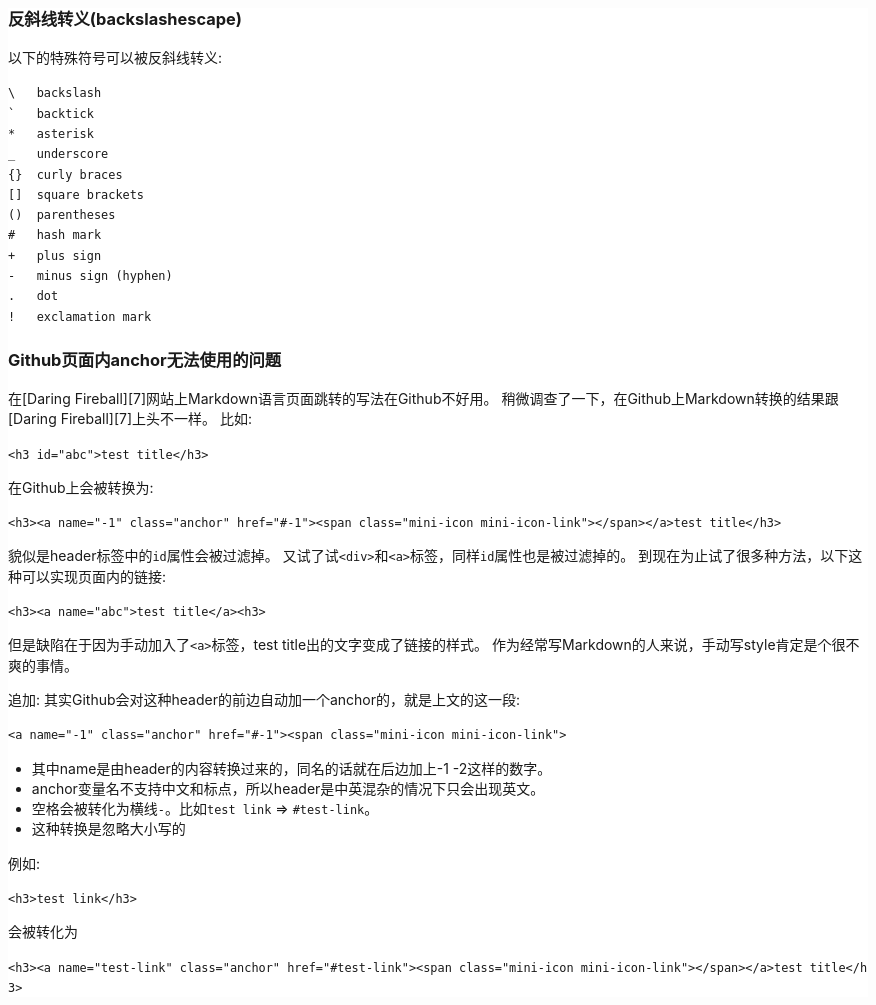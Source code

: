 
<h3 id="backslashescape">反斜线转义(backslashescape)</h3>
以下的特殊符号可以被反斜线转义:

	\   backslash
	`   backtick
	*   asterisk
	_   underscore
	{}  curly braces
	[]  square brackets
	()  parentheses
	#   hash mark
	+   plus sign
	-   minus sign (hyphen)
	.   dot
	!   exclamation mark

<h3 id="githubanchor">Github页面内anchor无法使用的问题</h3>
在[Daring Fireball][7]网站上Markdown语言页面跳转的写法在Github不好用。
稍微调查了一下，在Github上Markdown转换的结果跟[Daring Fireball][7]上头不一样。
比如:

	<h3 id="abc">test title</h3>

在Github上会被转换为:

	<h3><a name="-1" class="anchor" href="#-1"><span class="mini-icon mini-icon-link"></span></a>test title</h3>

貌似是header标签中的`id`属性会被过滤掉。
又试了试`<div>`和`<a>`标签，同样`id`属性也是被过滤掉的。
到现在为止试了很多种方法，以下这种可以实现页面内的链接:

	<h3><a name="abc">test title</a><h3>

但是缺陷在于因为手动加入了`<a>`标签，test title出的文字变成了链接的样式。
作为经常写Markdown的人来说，手动写style肯定是个很不爽的事情。

追加:
其实Github会对这种header的前边自动加一个anchor的，就是上文的这一段:

	<a name="-1" class="anchor" href="#-1"><span class="mini-icon mini-icon-link">

* 其中name是由header的内容转换过来的，同名的话就在后边加上-1 -2这样的数字。
* anchor变量名不支持中文和标点，所以header是中英混杂的情况下只会出现英文。
* 空格会被转化为横线`-`。比如`test link` => `#test-link`。
* 这种转换是忽略大小写的

例如:

	<h3>test link</h3>

会被转化为

	<h3><a name="test-link" class="anchor" href="#test-link"><span class="mini-icon mini-icon-link"></span></a>test title</h3>


[1]: http://docutils.sourceforge.net/mirror/setext.html
[2]: http://www.aaronsw.com/2002/atx/
[3]: http://textism.com/tools/textile/
[4]: http://docutils.sourceforge.net/rst.html
[5]: http://www.triptico.com/software/grutatxt.html
[6]: http://ettext.taint.org/doc/
[7]: http://daringfireball.net/projects/markdown/syntax